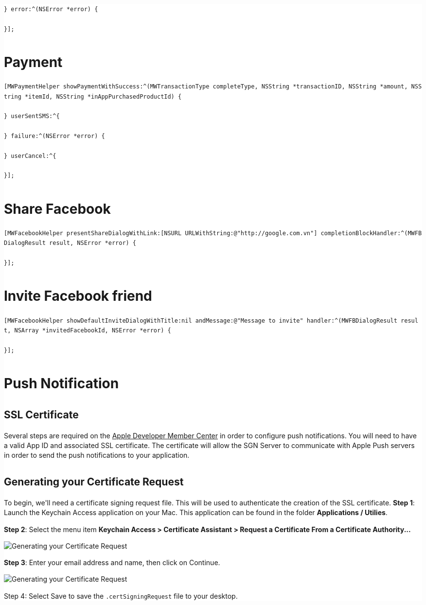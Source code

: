     } error:^(NSError *error) {
        
    }];

Payment
=======
	[MWPaymentHelper showPaymentWithSuccess:^(MWTransactionType completeType, NSString *transactionID, NSString *amount, NSString *itemId, NSString *inAppPurchasedProductId) {
        
    } userSentSMS:^{
        
    } failure:^(NSError *error) {
        
    } userCancel:^{
        
    }];
Share Facebook
=============
	[MWFacebookHelper presentShareDialogWithLink:[NSURL URLWithString:@"http://google.com.vn"] completionBlockHandler:^(MWFBDialogResult result, NSError *error) {
        
    }];
Invite Facebook friend
==================
	[MWFacebookHelper showDefaultInviteDialogWithTitle:nil andMessage:@"Message to invite" handler:^(MWFBDialogResult result, NSArray *invitedFacebookId, NSError *error) {
        
    }];
Push Notification
==============

SSL Certificate
-----------------
Several steps are required on the [Apple Developer Member Center](https://developer.apple.com/membercenter) in order to configure push notifications.
You will need to have a valid App ID and associated SSL certificate.
The certificate will allow the SGN Server to communicate with Apple Push servers in order to send the push notifications to your application.

Generating your Certificate Request
------------------------------------------
To begin, we'll need a certificate signing request file. This will be used to authenticate the creation of the SSL certificate.
**Step 1**: Launch the Keychain Access application on your Mac. This application can be found in the folder **Applications / Utilies**.

**Step 2**: Select the menu item **Keychain Access > Certificate Assistant > Request a Certificate From a Certificate Authority...**

![Generating your Certificate Request](http://docs.appsfire.com/sdk/ios/integration-reference/img/doc/push-keychain.jpg)

**Step 3**: Enter your email address and name, then click on Continue.

![Generating your Certificate Request](http://docs.appsfire.com/sdk/ios/integration-reference/img/doc/push-certificate-request-01.jpg)

Step 4: Select Save to save the `.certSigningRequest` file to your desktop.

